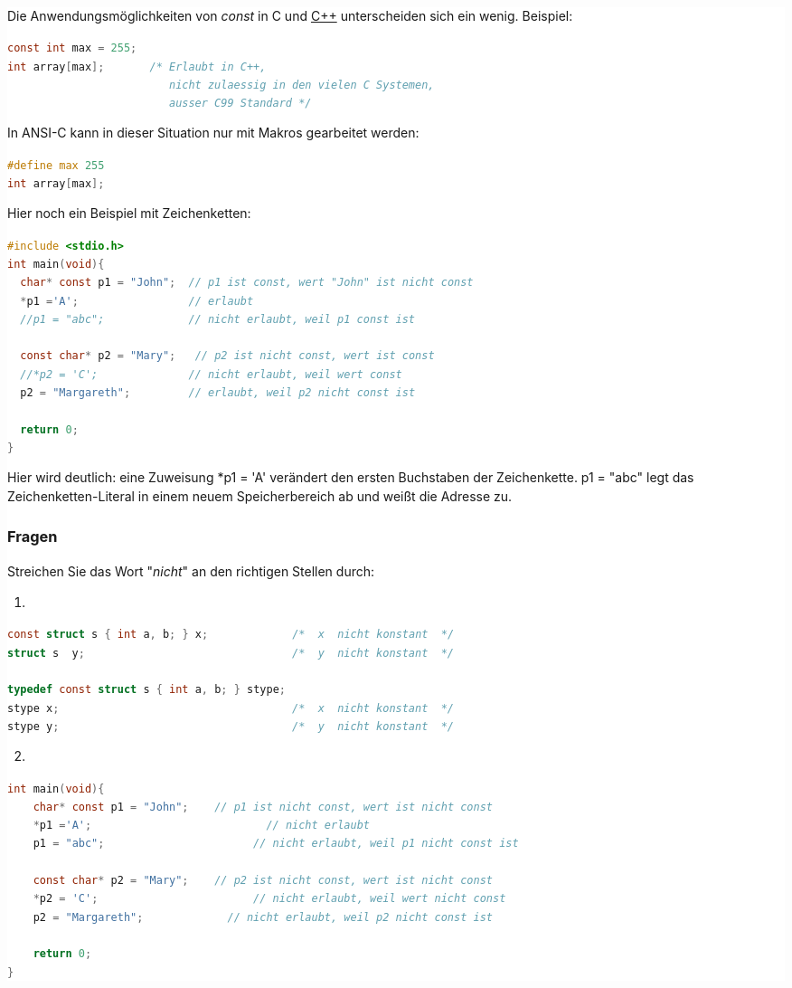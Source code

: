 Die Anwendungsmöglichkeiten von *const* in C und [C++](Cpp.md) unterscheiden sich ein wenig.
Beispiel:

```c
const int max = 255;
int array[max];       /* Erlaubt in C++, 
                         nicht zulaessig in den vielen C Systemen,
                         ausser C99 Standard */
```

In ANSI-C kann in dieser Situation nur mit Makros gearbeitet werden:

```c
#define max 255
int array[max];
```

Hier noch ein Beispiel mit Zeichenketten:

```c
#include <stdio.h>
int main(void){
  char* const p1 = "John";	// p1 ist const, wert "John" ist nicht const
  *p1 ='A';					// erlaubt
  //p1 = "abc"; 			// nicht erlaubt, weil p1 const ist
		
  const char* p2 = "Mary";	 // p2 ist nicht const, wert ist const
  //*p2 = 'C'; 				// nicht erlaubt, weil wert const
  p2 = "Margareth";  		// erlaubt, weil p2 nicht const ist

  return 0;
}
```
Hier wird deutlich: eine Zuweisung *p1 = 'A' verändert den ersten Buchstaben der Zeichenkette. p1 = "abc" legt das Zeichenketten-Literal in einem neuem Speicherbereich ab und weißt die Adresse zu.

### Fragen

Streichen Sie das Wort "*nicht*" an den richtigen Stellen durch:

1) 

```c
const struct s { int a, b; } x;             /*  x  nicht konstant  */
struct s  y;                                /*  y  nicht konstant  */

typedef const struct s { int a, b; } stype;
stype x;                                    /*  x  nicht konstant  */
stype y;                                    /*  y  nicht konstant  */
```
2)
```c
int main(void){
	char* const p1 = "John";	// p1 ist nicht const, wert ist nicht const
	*p1 ='A';					        // nicht erlaubt
	p1 = "abc"; 				      // nicht erlaubt, weil p1 nicht const ist

	const char* p2 = "Mary";	// p2 ist nicht const, wert ist nicht const
	*p2 = 'C'; 					      // nicht erlaubt, weil wert nicht const
	p2 = "Margareth";  			  // nicht erlaubt, weil p2 nicht const ist

	return 0;
}
```
